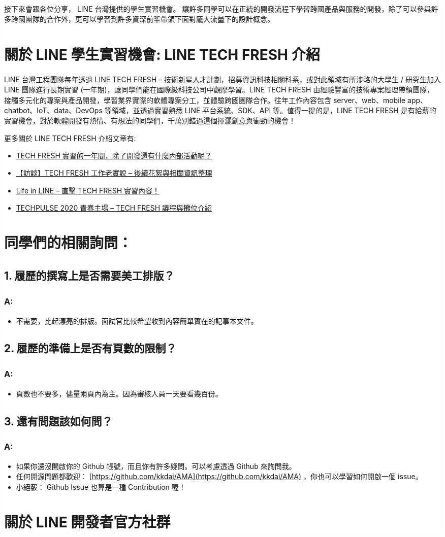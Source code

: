 接下來會跟各位分享， LINE 台灣提供的學生實習機會。 讓許多同學可以在正統的開發流程下學習跨國產品與服務的開發，除了可以參與許多跨國團隊的合作外，更可以學習到許多資深前輩帶領下面對龐大流量下的設計概念。

# 關於 LINE 學生實習機會: LINE TECH FRESH 介紹


LINE 台灣工程團隊每年透過 [LINE TECH FRESH – 技術新星人才計劃](https://career.linecorp.com/linecorp/career/detail/20000111/704/5570?classId=&locationCd=TW&page=)，招募資訊科技相關科系，或對此領域有所涉略的大學生 / 研究生加入 LINE 團隊進行長期實習 (一年期)，讓同學們能在國際級科技公司中觀摩學習。LINE TECH FRESH 由經驗豐富的技術專案經理帶領團隊，接觸多元化的專案與產品開發，學習業界實際的軟體專案分工，並體驗跨國團隊合作。往年工作內容包含 server、web、mobile app、chatbot、IoT、data、DevOps 等領域，並透過實習熟悉 LINE 平台系統、SDK、API 等。值得一提的是，LINE TECH FRESH 是有給薪的實習機會，對於軟體開發有熱情、有想法的同學們，千萬別錯過這個揮灑創意與衝勁的機會！

更多關於 LINE TECH FRESH 介紹文章有:

- [TECH FRESH 實習的一年間，除了開發還有什麼內部活動呢？](https://engineering.linecorp.com/zh-hant/blog/line-tech-fresh-2020-graduate/)

- [【訪談】TECH FRESH 工作老實說 – 後續花絮與相關資訊整理](https://engineering.linecorp.com/zh-hant/blog/what-is-tech-fresh-interview/)

- [Life in LINE – 直擊 TECH FRESH 實習內容！](https://engineering.linecorp.com/zh-hant/blog/life-in-line-tech-fresh-sharing/)

- [TECHPULSE 2020 青春主場 – TECH FRESH 議程與攤位介紹](https://engineering.linecorp.com/zh-hant/blog/techpulse-2020-tech-fresh-session/)

# 同學們的相關詢問：


## 1. 履歷的撰寫上是否需要美工排版？

###  A:

- 不需要，比起漂亮的排版。面試官比較希望收到內容簡單實在的記事本文件。

## 2. 履歷的準備上是否有頁數的限制？

###  A:

- 頁數也不要多，儘量兩頁內為主。因為審核人員一天要看幾百份。

## 3. 還有問題該如何問？

### A:

- 如果你還沒開啟你的 Github 帳號，而且你有許多疑問。可以考慮透過 Github 來詢問我。
- 任何開源問題都歡迎： [https://github.com/kkdai/AMA](https://github.com/kkdai/AMA) ，你也可以學習如何開啟一個 issue。
- 小絕竅： Github Issue 也算是一種 Contribution 喔！


# 關於 LINE  開發者官方社群
